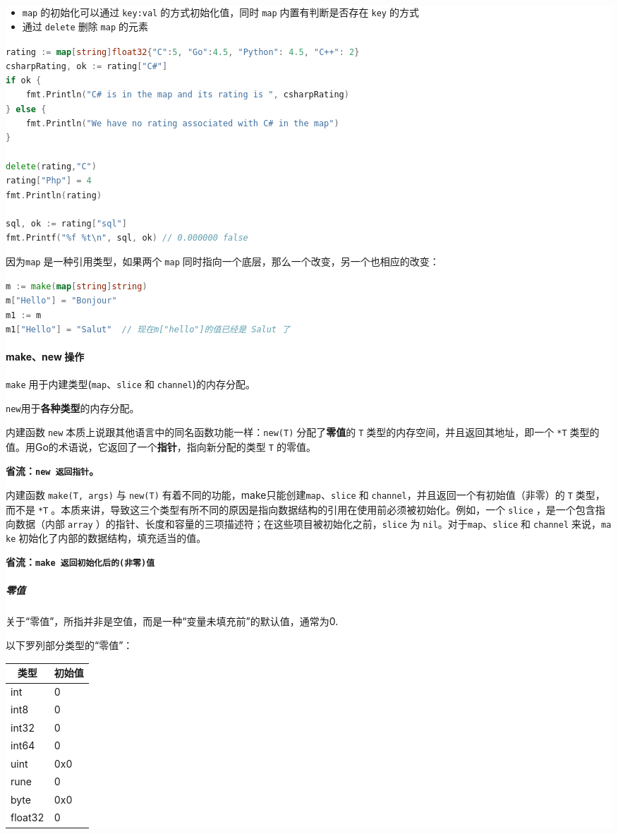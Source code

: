 - `map` 的初始化可以通过 `key:val` 的方式初始化值，同时 `map` 内置有判断是否存在 `key` 的方式
- 通过 `delete` 删除 `map` 的元素

```go
rating := map[string]float32{"C":5, "Go":4.5, "Python": 4.5, "C++": 2}
csharpRating, ok := rating["C#"]
if ok {
    fmt.Println("C# is in the map and its rating is ", csharpRating)
} else {
    fmt.Println("We have no rating associated with C# in the map")
}

delete(rating,"C")
rating["Php"] = 4
fmt.Println(rating)

sql, ok := rating["sql"]
fmt.Printf("%f %t\n", sql, ok) // 0.000000 false
```

因为`map` 是一种引用类型，如果两个 `map` 同时指向一个底层，那么一个改变，另一个也相应的改变：

```go
m := make(map[string]string)
m["Hello"] = "Bonjour"
m1 := m
m1["Hello"] = "Salut"  // 现在m["hello"]的值已经是 Salut 了
```



#### make、new 操作

`make` 用于内建类型(`map`、`slice` 和 `channel`)的内存分配。

`new`用于**各种类型**的内存分配。

内建函数 `new` 本质上说跟其他语言中的同名函数功能一样：`new(T)` 分配了**零值**的 `T` 类型的内存空间，并且返回其地址，即一个 `*T` 类型的值。用Go的术语说，它返回了一个**指针**，指向新分配的类型 `T` 的零值。

**省流：```new 返回指针```。**

内建函数 `make(T, args)` 与 `new(T)` 有着不同的功能，make只能创建`map`、`slice` 和 `channel`，并且返回一个有初始值（非零）的 `T` 类型，而不是 `*T` 。本质来讲，导致这三个类型有所不同的原因是指向数据结构的引用在使用前必须被初始化。例如，一个 `slice` ，是一个包含指向数据（内部 `array` ）的指针、长度和容量的三项描述符；在这些项目被初始化之前，`slice` 为 `nil`。对于`map`、`slice` 和 `channel` 来说，`make` 初始化了内部的数据结构，填充适当的值。

**省流：```make 返回初始化后的(非零)值```**



##### 零值

关于“零值”，所指并非是空值，而是一种“变量未填充前”的默认值，通常为0.

以下罗列部分类型的“零值”：

| 类型    | 初始值 |
| ------- | ------ |
| int     | 0      |
| int8    | 0      |
| int32   | 0      |
| int64   | 0      |
| uint    | 0x0    |
| rune    | 0      |
| byte    | 0x0    |
| float32 | 0      |
